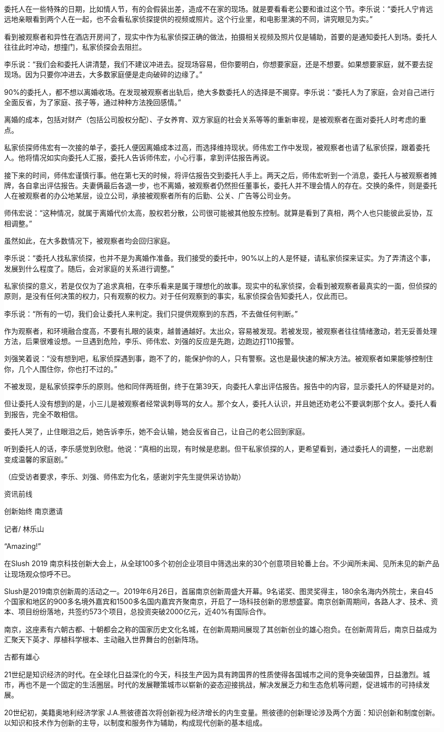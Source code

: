 委托人在一些特殊的日期，比如情人节，有的会假装出差，造成不在家的现场。就是要看看老公要和谁过这个节。李乐说：“委托人宁肯远远地亲眼看到两个人在一起，也不会看私家侦探提供的视频或照片。这个行业里，和电影里演的不同，讲究眼见为实。”

看到被观察者和异性在酒店开房间了，现实中作为私家侦探正确的做法，拍摄相关视频及照片仅是辅助，首要的是通知委托人到场。委托人往往此时冲动，想撞门，私家侦探会去阻拦。

李乐说：“我们会和委托人讲清楚，我们不建议冲进去。捉现场容易，但你要明白，你想要家庭，还是不想要。如果想要家庭，就不要去捉现场。因为只要你冲进去，大多数家庭便是走向破碎的边缘了。”

90%的委托人，都不想以离婚收场。在发现被观察者出轨后，绝大多数委托人的选择是不揭穿。李乐说：“委托人为了家庭，会对自己进行全面反省，为了家庭、孩子等，通过种种方法挽回感情。”

离婚的成本，包括对财产（包括公司股权分配）、子女养育、双方家庭的社会关系等等的重新审视，是被观察者在面对委托人时考虑的重点。

私家侦探师伟宏有一次接的单子，委托人便因离婚成本过高，而选择维持现状。师伟宏工作中发现，被观察者也请了私家侦探，跟着委托人。他将情况如实向委托人汇报，委托人告诉师伟宏，小心行事，拿到评估报告再说。

接下来的时间，师伟宏谨慎行事。他在第七天的时候，将评估报告交到委托人手上。两天之后，师伟宏听到一个消息，委托人与被观察者摊牌，各自拿出评估报告。夫妻俩最后各退一步，也不离婚，被观察者仍然担任董事长，委托人并不理会情人的存在。交换的条件，则是委托人在被观察者的办公地某层，设立公司，承接被观察者所有的后勤、公关、广告等公司业务。

师伟宏说：“这种情况，就属于离婚代价太高，股权若分散，公司很可能被其他股东控制。就算是看到了真相，两个人也只能彼此妥协，互相调整。”

虽然如此，在大多数情况下，被观察者均会回归家庭。

李乐说：“委托人找私家侦探，也并不是为离婚作准备。我们接受的委托中，90%以上的人是怀疑，请私家侦探来证实。为了弄清这个事，发展到什么程度了。随后，会对家庭的关系进行调整。”

私家侦探的意义，若是仅仅为了追求真相，在李乐看来是属于理想化的故事。现实中的私家侦探，会看到被观察者最真实的一面，但侦探的原则，是没有任何决策的权力，只有观察的权力。对于任何观察到的事实，私家侦探会告知委托人，仅此而已。

李乐说：“所有的一切，我们会让委托人来判定。我们只提供观察到的东西，不去做任何判断。”

作为观察者，和环境融合度高，不要有扎眼的装束，越普通越好。太出众，容易被发现。若被发现，被观察者往往情绪激动，若无妥善处理方法，后果很难设想。一旦遇到危险，李乐、师伟宏、刘强的反应是先跑，边跑边打110报警。

刘强笑着说：“没有想到吧，私家侦探遇到事，跑不了的，能保护你的人，只有警察。这也是最快速的解决方法。被观察者如果能够控制住你，几个人围住你，你也打不过的。”

不被发现，是私家侦探李乐的原则。他和同伴两班倒，终于在第39天，向委托人拿出评估报告。报告中的内容，显示委托人的怀疑是对的。

但让委托人没有想到的是，小三儿是被观察者经常讽刺辱骂的女人。那个女人，委托人认识，并且她还劝老公不要讽刺那个女人。委托人看到报告，完全不敢相信。

委托人哭了，止住眼泪之后，她告诉李乐，她不会认输，她会反省自己，让自己的老公回到家庭。

听到委托人的话，李乐感觉到欣慰。他说：“真相的出现，有时候是悲剧。但干私家侦探的人，更希望看到，通过委托人的调整，一出悲剧变成温馨的家庭剧。”

（应受访者要求，李乐、刘强、师伟宏为化名，感谢刘宇先生提供采访协助）

资讯前线

创新始终 南京邀请

记者/ 林乐山

“Amazing!”

在Slush 2019 南京科技创新大会上，从全球100多个初创企业项目中筛选出来的30个创意项目轮番上台。不少闻所未闻、见所未见的新产品让现场观众惊呼不已。

Slush是2019南京创新周的活动之一。2019年6月26日，首届南京创新周盛大开幕。9名诺奖、图灵奖得主，180余名海内外院士，来自45个国家和地区的900多名境外嘉宾和1500多名国内嘉宾齐聚南京，开启了一场科技创新的思想盛宴。南京创新周期间，各路人才、技术、资本、项目纷纷落地，共签约573个项目，总投资突破2000亿元，近40%有国际合作。

南京，这座素有六朝古都、十朝都会之称的国家历史文化名城，在创新周期间展现了其创新创业的雄心抱负。在创新周背后，南京日益成为汇聚天下英才、厚植科学根本、主动融入世界舞台的创新阵场。

古都有雄心

21世纪是知识经济的时代。在全球化日益深化的今天，科技生产因为具有跨国界的性质使得各国城市之间的竞争突破国界，日益激烈。城市，再也不是一个固定的生活圈层。时代的发展鞭策城市以崭新的姿态迎接挑战，解决发展乏力和生态危机等问题，促进城市的可持续发展。

20世纪初，美籍奥地利经济学家 J.A.熊彼德首次将创新视为经济增长的内生变量。熊彼德的创新理论涉及两个方面：知识创新和制度创新。以知识和技术作为创新的主导，以制度和服务作为辅助，构成现代创新的基本组成。
